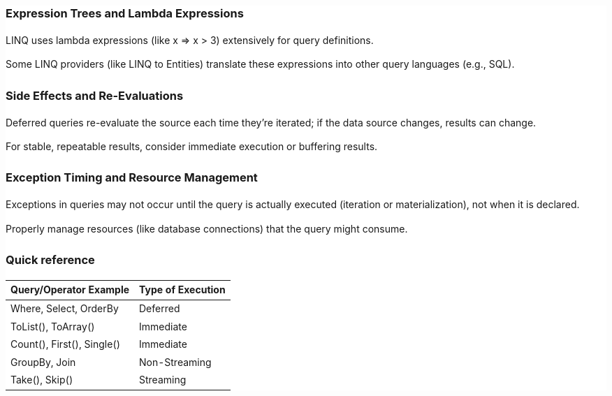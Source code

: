 ### Expression Trees and Lambda Expressions

LINQ uses lambda expressions (like x => x > 3) extensively for query definitions.

Some LINQ providers (like LINQ to Entities) translate these expressions into other query languages (e.g., SQL).

### Side Effects and Re-Evaluations

Deferred queries re-evaluate the source each time they’re iterated; if the data source changes, results can change.

For stable, repeatable results, consider immediate execution or buffering results.

### Exception Timing and Resource Management

Exceptions in queries may not occur until the query is actually executed (iteration or materialization), not when it is declared.

Properly manage resources (like database connections) that the query might consume.

### Quick reference

Query/Operator Example      | Type of Execution
---                         | ---
Where, Select, OrderBy      | Deferred
ToList(), ToArray()         | Immediate
Count(), First(), Single()  | Immediate
GroupBy, Join               | Non-Streaming
Take(), Skip()              | Streaming

